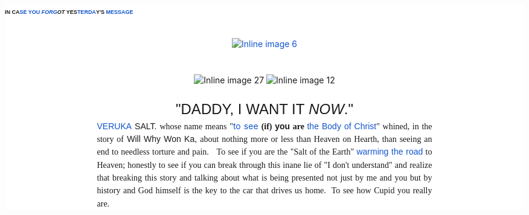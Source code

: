 <b><span style='font-family: "arial black" , sans-serif; font-size: xx-small;'>IN CA<a data-saferedirecturl="https://www.google.com/url?hl=en&amp;q=http://youandi.reallyhim.com/&amp;source=gmail&amp;ust=1504010678602000&amp;usg=AFQjCNHP8KWDboMLA5UqxrHtDHPXnAp6kQ" href="./GATE.html" style="color: #1155cc; font-family: arial, sans-serif; text-decoration-line: none;" target="_blank">SE YOU&nbsp;</a></span><span style='font-family: "comic sans ms" , sans-serif; font-size: xx-small;'><i><a data-saferedirecturl="https://www.google.com/url?hl=en&amp;q=http://youandi.reallyhim.com&amp;source=gmail&amp;ust=1504010678602000&amp;usg=AFQjCNGjd_E86VN0CWJ4ej2mGh_P16E57Q" href="./GATE.html" style="color: #1155cc; font-family: arial, sans-serif; text-decoration-line: none;" target="_blank">FORG</a>OT</i></span><span style='font-family: "arial black" , sans-serif; font-size: xx-small;'>&nbsp;YES<a data-saferedirecturl="https://www.google.com/url?hl=en&amp;q=http://yesterday.reallyhim.com&amp;source=gmail&amp;ust=1504010678602000&amp;usg=AFQjCNHKPkW-mCGER2lvR1pnU9lAIBYHDw" href="./2017-08-03-yesterda.html" style="color: #1155cc; font-family: arial, sans-serif; text-decoration-line: none;" target="_blank">TERDA</a>Y'S&nbsp;<a data-saferedirecturl="https://www.google.com/url?hl=en&amp;q=http://jerusalem.reallyhim.com&amp;source=gmail&amp;ust=1504010678602000&amp;usg=AFQjCNGkb3AJFAxWUNUDapfi-k7W7mHSrQ" href="./2017-08-27-new-jerusalem.html" style="color: #1155cc; font-family: arial, sans-serif; text-decoration-line: none;" target="_blank">MESSAGE</a></span></b></div>
<div style="text-align: center;">
<b><br /></b></div>
<div style="text-align: center;">
<a data-saferedirecturl="https://www.google.com/url?hl=en&amp;q=http://jerusalem.reallyhim.com&amp;source=gmail&amp;ust=1504010678602000&amp;usg=AFQjCNGkb3AJFAxWUNUDapfi-k7W7mHSrQ" href="./2017-08-27-new-jerusalem.html" style="color: #1155cc; text-decoration-line: none;" target="_blank"><span id="m_-3149474733931205771gmail-goog_1303856189"></span><img alt="Inline image 6" height="287" src="reqs/matchbox20.bitbucket.io/EUREKA_files/saved_resource(30)" style="border: 0px;" width="495" /></a><span id="m_-3149474733931205771gmail-goog_1303856190"></span><i><br /></i></div>
<div style="text-align: center;">
<i><br /></i></div>
<div style="text-align: center;">
<br /></div>
<div style="text-align: center;">
<img alt="Inline image 27" height="185" src="reqs/matchbox20.bitbucket.io/EUREKA_files/saved_resource(31)" style="border: 0px;" width="218" />&nbsp;<img alt="Inline image 12" height="170" src="reqs/matchbox20.bitbucket.io/EUREKA_files/saved_resource(32)" style="border: 0px; margin-right: 0px;" width="277" /></div>
<div style="text-align: center;">
<br /></div>
<div style="text-align: center;">
<span style='font-family: "arial black" , sans-serif; font-size: x-large;'>"DADDY, I WANT IT&nbsp;<i>NOW</i>."</span></div>
<div style="text-align: center;">
<center>
<div style="text-align: justify; width: 555px;">
<span style='font-family: "arial black" , sans-serif;'><a data-saferedirecturl="https://www.google.com/url?hl=en&amp;q=http://ver.reallyhim.com/&amp;source=gmail&amp;ust=1504010678602000&amp;usg=AFQjCNHGB9ZqYAqdzU5nDu2vSzwJ6WU2nQ" href="./2017-06-09-verily-i-say-unto-you-ver-means-to-see.html" style="color: #1155cc; font-family: arial, sans-serif; text-decoration-line: none;" target="_blank">VERUKA</a>&nbsp;SALT.&nbsp;</span><span style='font-family: "times new roman" , serif;'>whose name means "</span><a data-saferedirecturl="https://www.google.com/url?hl=en&amp;q=http://ver.reallyhim.com/&amp;source=gmail&amp;ust=1504010678602000&amp;usg=AFQjCNHGB9ZqYAqdzU5nDu2vSzwJ6WU2nQ" href="./2017-06-09-verily-i-say-unto-you-ver-means-to-see.html" style="color: #1155cc; text-decoration-line: none;" target="_blank">to see</a>&nbsp;<strong><span style='font-family: "times new roman" , serif;'>(if)&nbsp;</span><span style='font-family: "comic sans ms" , sans-serif;'>you</span><span style='font-family: "times new roman" , serif;'>&nbsp;are</span></strong><span style='font-family: "times new roman" , serif;'>&nbsp;<a data-saferedirecturl="https://www.google.com/url?hl=en&amp;q=http://ver.reallyhim.com/&amp;source=gmail&amp;ust=1504010678603000&amp;usg=AFQjCNFDWn94eI-u9Ri9iYF4JvnrRPOnRw" href="./2017-06-09-verily-i-say-unto-you-ver-means-to-see.html" style="color: #1155cc; font-family: arial, sans-serif; text-decoration-line: none;" target="_blank">the Body of Christ</a>" whined, in the story of</span><span style='font-family: "arial black" , sans-serif;'>&nbsp;Will Why Won Ka,&nbsp;</span><span style='font-family: "times new roman" , serif;'>about nothing more or less than Heaven on Hearth, than seeing an end to needless torture and pain. &nbsp; To see if you are the "Salt of the Earth"&nbsp;<a data-saferedirecturl="https://www.google.com/url?hl=en&amp;q=http://loch.reallyhim.com/&amp;source=gmail&amp;ust=1504010678603000&amp;usg=AFQjCNFtv6vz5ndA-hwwIQrldI3YA2QJZw" href="./2017-08-25-loch-lives-here-so-does-b-of-bon-jovi.html" style="color: #1155cc; font-family: arial, sans-serif; text-decoration-line: none;" target="_blank">warming the road</a>&nbsp;to Heaven; honestly to see if you can break through this inane lie of "I don't understand" and realize that breaking this story and talking about what is being presented not just by me and you but by history and God himself is the key to the car that drives us home.&nbsp; To see how Cupid you really are.</span></div>
</center>
</div>
<div style="text-align: center;">